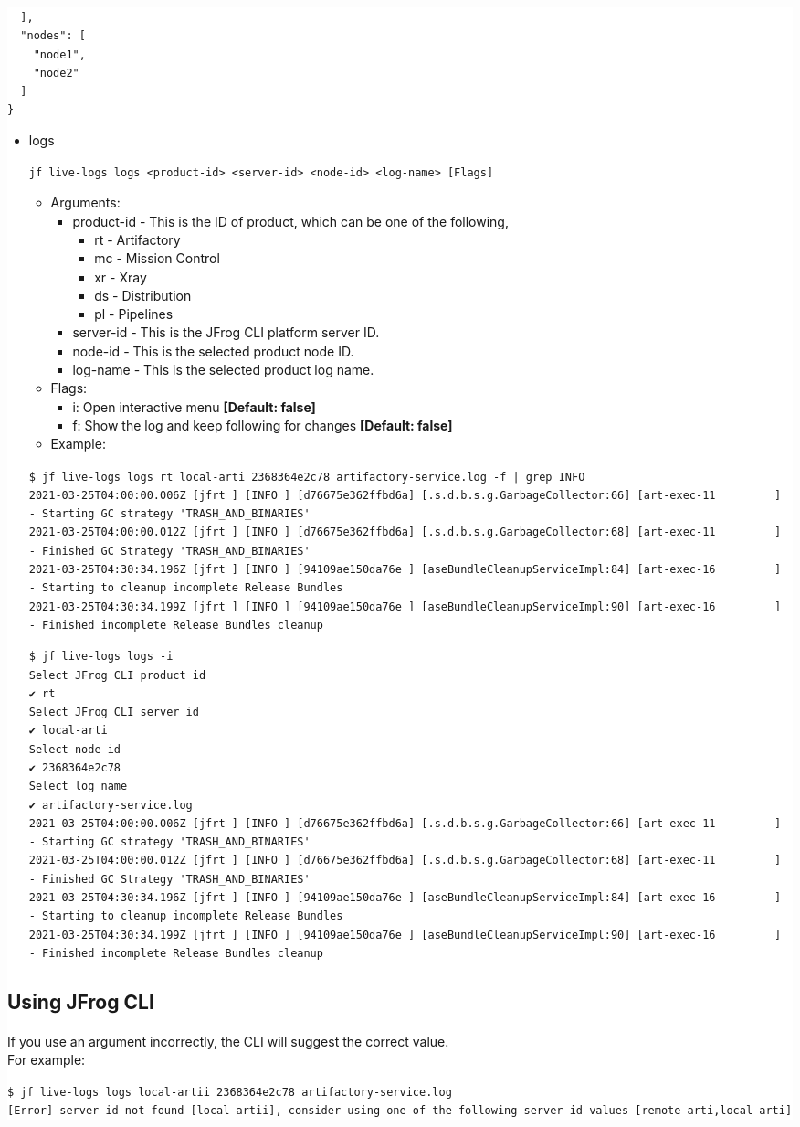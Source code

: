 ```
  ],
  "nodes": [
    "node1",
    "node2"
  ]
}
```
* logs

    ```
    jf live-logs logs <product-id> <server-id> <node-id> <log-name> [Flags]
    ```
    - Arguments:
        - product-id - This is the ID of product, which can be one of the following,
            - rt - Artifactory
            - mc - Mission Control
            - xr - Xray
            - ds - Distribution
            - pl - Pipelines
        - server-id - This is the JFrog CLI platform server ID.
        - node-id - This is the selected product node ID.
        - log-name - This is the selected product log name.
    - Flags:
        - i: Open interactive menu **[Default: false]**
        - f: Show the log and keep following for changes **[Default: false]**
    - Example:
    ```
  $ jf live-logs logs rt local-arti 2368364e2c78 artifactory-service.log -f | grep INFO
    2021-03-25T04:00:00.006Z [jfrt ] [INFO ] [d76675e362ffbd6a] [.s.d.b.s.g.GarbageCollector:66] [art-exec-11         ] - Starting GC strategy 'TRASH_AND_BINARIES'
    2021-03-25T04:00:00.012Z [jfrt ] [INFO ] [d76675e362ffbd6a] [.s.d.b.s.g.GarbageCollector:68] [art-exec-11         ] - Finished GC Strategy 'TRASH_AND_BINARIES'
    2021-03-25T04:30:34.196Z [jfrt ] [INFO ] [94109ae150da76e ] [aseBundleCleanupServiceImpl:84] [art-exec-16         ] - Starting to cleanup incomplete Release Bundles
    2021-03-25T04:30:34.199Z [jfrt ] [INFO ] [94109ae150da76e ] [aseBundleCleanupServiceImpl:90] [art-exec-16         ] - Finished incomplete Release Bundles cleanup  
    ```
    ```
  $ jf live-logs logs -i
  Select JFrog CLI product id
  ✔ rt
  Select JFrog CLI server id
  ✔ local-arti
  Select node id
  ✔ 2368364e2c78
  Select log name
  ✔ artifactory-service.log
  2021-03-25T04:00:00.006Z [jfrt ] [INFO ] [d76675e362ffbd6a] [.s.d.b.s.g.GarbageCollector:66] [art-exec-11         ] - Starting GC strategy 'TRASH_AND_BINARIES'
  2021-03-25T04:00:00.012Z [jfrt ] [INFO ] [d76675e362ffbd6a] [.s.d.b.s.g.GarbageCollector:68] [art-exec-11         ] - Finished GC Strategy 'TRASH_AND_BINARIES'
  2021-03-25T04:30:34.196Z [jfrt ] [INFO ] [94109ae150da76e ] [aseBundleCleanupServiceImpl:84] [art-exec-16         ] - Starting to cleanup incomplete Release Bundles
  2021-03-25T04:30:34.199Z [jfrt ] [INFO ] [94109ae150da76e ] [aseBundleCleanupServiceImpl:90] [art-exec-16         ] - Finished incomplete Release Bundles cleanup  
  ```
  
## Using JFrog CLI
If you use an argument incorrectly, the CLI will suggest the correct value.
<br>For example:
```
$ jf live-logs logs local-artii 2368364e2c78 artifactory-service.log
[Error] server id not found [local-artii], consider using one of the following server id values [remote-arti,local-arti]
